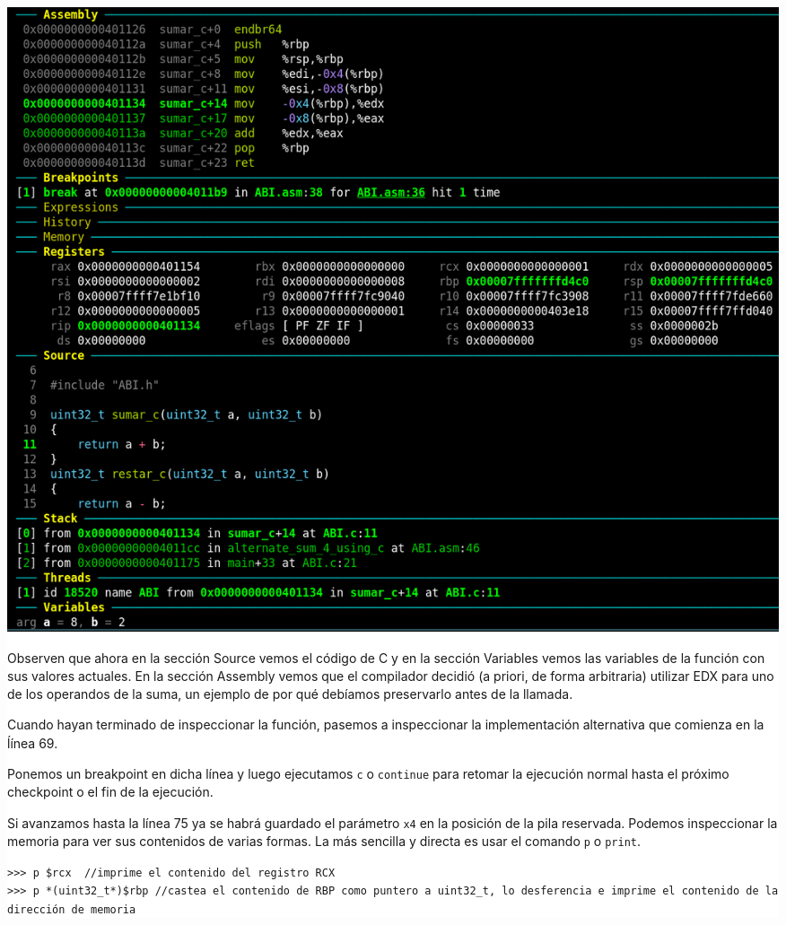 ![GDB - 5](../../img/GDB%20-%205.png)

Observen que ahora en la sección Source vemos el código de C y en la sección Variables vemos las variables de la función con sus valores actuales. En la sección Assembly vemos que el compilador decidió (a priori, de forma arbitraria) utilizar EDX para uno de los operandos de la suma, un ejemplo de por qué debíamos preservarlo antes de la llamada.

Cuando hayan terminado de inspeccionar la función, pasemos a inspeccionar la implementación alternativa que comienza en la ĺínea 69.

Ponemos un breakpoint en dicha línea y luego ejecutamos `c` o `continue` para retomar la ejecución normal hasta el próximo checkpoint o el fin de la ejecución.

Si avanzamos hasta la línea 75 ya se habrá guardado el parámetro `x4` en la posición de la pila reservada. Podemos inspeccionar la memoria para ver sus contenidos de varias formas. La más sencilla y directa es usar el comando `p` o `print`.

``` GDB
>>> p $rcx  //imprime el contenido del registro RCX
>>> p *(uint32_t*)$rbp //castea el contenido de RBP como puntero a uint32_t, lo desferencia e imprime el contenido de la dirección de memoria
```
